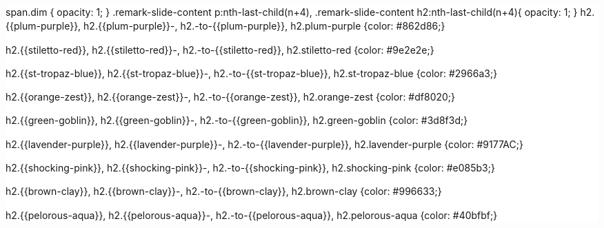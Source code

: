 span.dim {
  opacity: 1;
}
.remark-slide-content p:nth-last-child(n+4),
.remark-slide-content h2:nth-last-child(n+4){
  opacity: 1;
}
h2.{{plum-purple}},
h2.{{plum-purple}}-,
h2.-to-{{plum-purple}},
h2.plum-purple {color: #862d86;}

h2.{{stiletto-red}},
h2.{{stiletto-red}}-,
h2.-to-{{stiletto-red}},
h2.stiletto-red {color: #9e2e2e;}

h2.{{st-tropaz-blue}},
h2.{{st-tropaz-blue}}-,
h2.-to-{{st-tropaz-blue}},
h2.st-tropaz-blue {color: #2966a3;}

h2.{{orange-zest}},
h2.{{orange-zest}}-,
h2.-to-{{orange-zest}},
h2.orange-zest {color: #df8020;}

h2.{{green-goblin}},
h2.{{green-goblin}}-,
h2.-to-{{green-goblin}},
h2.green-goblin {color: #3d8f3d;}

h2.{{lavender-purple}},
h2.{{lavender-purple}}-,
h2.-to-{{lavender-purple}},
h2.lavender-purple {color: #9177AC;}

h2.{{shocking-pink}},
h2.{{shocking-pink}}-,
h2.-to-{{shocking-pink}},
h2.shocking-pink {color: #e085b3;}

h2.{{brown-clay}},
h2.{{brown-clay}}-,
h2.-to-{{brown-clay}},
h2.brown-clay {color: #996633;}

h2.{{pelorous-aqua}},
h2.{{pelorous-aqua}}-,
h2.-to-{{pelorous-aqua}},
h2.pelorous-aqua {color: #40bfbf;}

</style>
